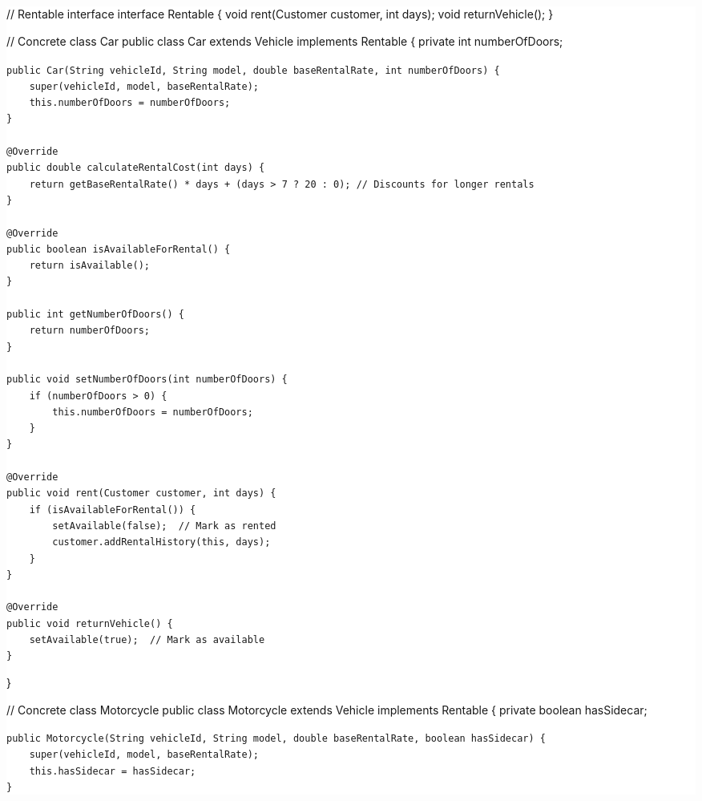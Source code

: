 // Rentable interface
interface Rentable {
    void rent(Customer customer, int days);
    void returnVehicle();
}

// Concrete class Car
public class Car extends Vehicle implements Rentable {
    private int numberOfDoors;

    public Car(String vehicleId, String model, double baseRentalRate, int numberOfDoors) {
        super(vehicleId, model, baseRentalRate);
        this.numberOfDoors = numberOfDoors;
    }

    @Override
    public double calculateRentalCost(int days) {
        return getBaseRentalRate() * days + (days > 7 ? 20 : 0); // Discounts for longer rentals
    }

    @Override
    public boolean isAvailableForRental() {
        return isAvailable();
    }

    public int getNumberOfDoors() {
        return numberOfDoors;
    }

    public void setNumberOfDoors(int numberOfDoors) {
        if (numberOfDoors > 0) {
            this.numberOfDoors = numberOfDoors;
        }
    }

    @Override
    public void rent(Customer customer, int days) {
        if (isAvailableForRental()) {
            setAvailable(false);  // Mark as rented
            customer.addRentalHistory(this, days);
        }
    }

    @Override
    public void returnVehicle() {
        setAvailable(true);  // Mark as available
    }
}

// Concrete class Motorcycle
public class Motorcycle extends Vehicle implements Rentable {
    private boolean hasSidecar;

    public Motorcycle(String vehicleId, String model, double baseRentalRate, boolean hasSidecar) {
        super(vehicleId, model, baseRentalRate);
        this.hasSidecar = hasSidecar;
    }
